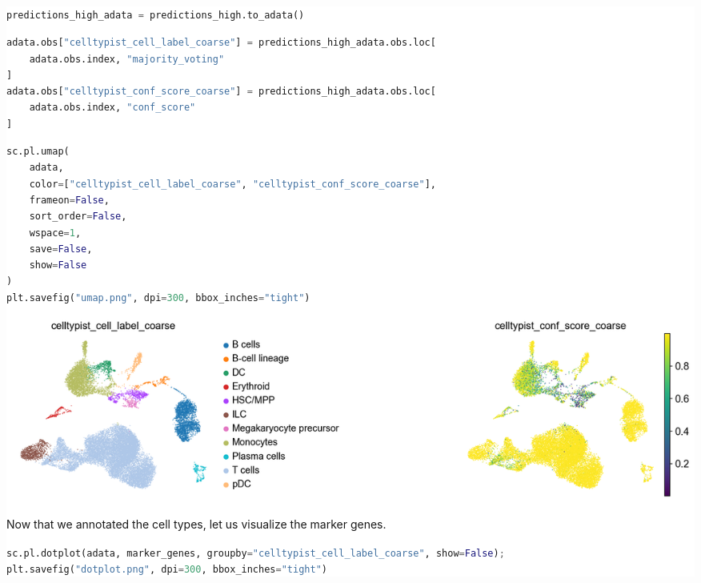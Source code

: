 

```python
predictions_high_adata = predictions_high.to_adata()
```


```python
adata.obs["celltypist_cell_label_coarse"] = predictions_high_adata.obs.loc[
    adata.obs.index, "majority_voting"
]
adata.obs["celltypist_conf_score_coarse"] = predictions_high_adata.obs.loc[
    adata.obs.index, "conf_score"
]
```


```python
sc.pl.umap(
    adata,
    color=["celltypist_cell_label_coarse", "celltypist_conf_score_coarse"],
    frameon=False,
    sort_order=False,
    wspace=1,
    save=False,
    show=False
)
plt.savefig("umap.png", dpi=300, bbox_inches="tight")
```


    
![png](README_files/README_111_0.png)
    


Now that we annotated the cell types, let us visualize the marker genes.


```python
sc.pl.dotplot(adata, marker_genes, groupby="celltypist_cell_label_coarse", show=False);
plt.savefig("dotplot.png", dpi=300, bbox_inches="tight")
```


    
